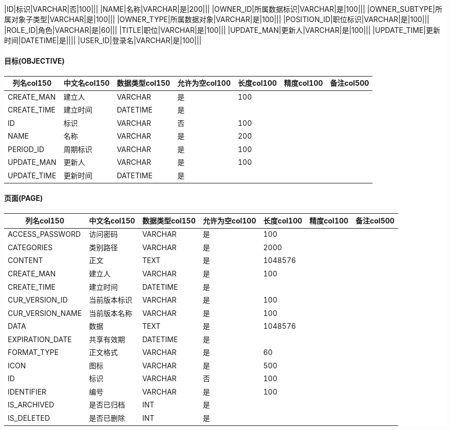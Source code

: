 |ID<i class="fa fa-key"></i>|标识|VARCHAR|否|100|||
|NAME|名称|VARCHAR|是|200|||
|OWNER_ID|所属数据标识|VARCHAR|是|100|||
|OWNER_SUBTYPE|所属对象子类型|VARCHAR|是|100|||
|OWNER_TYPE|所属数据对象|VARCHAR|是|100|||
|POSITION_ID|职位标识|VARCHAR|是|100|||
|ROLE_ID|角色|VARCHAR|是|60|||
|TITLE|职位|VARCHAR|是|100|||
|UPDATE_MAN|更新人|VARCHAR|是|100|||
|UPDATE_TIME|更新时间|DATETIME|是||||
|USER_ID|登录名|VARCHAR|是|100|||
#### 目标(OBJECTIVE)
|  列名col150 |  中文名col150 | 数据类型col150 |允许为空col100 |长度col100|精度col100 | 备注col500 |
| --------|------------ |   -------- | -------- | -------- | -------- |-------- |
|CREATE_MAN|建立人|VARCHAR|是|100|||
|CREATE_TIME|建立时间|DATETIME|是||||
|ID<i class="fa fa-key"></i>|标识|VARCHAR|否|100|||
|NAME|名称|VARCHAR|是|200|||
|PERIOD_ID|周期标识|VARCHAR|是|100|||
|UPDATE_MAN|更新人|VARCHAR|是|100|||
|UPDATE_TIME|更新时间|DATETIME|是||||
#### 页面(PAGE)
|  列名col150 |  中文名col150 | 数据类型col150 |允许为空col100 |长度col100|精度col100 | 备注col500 |
| --------|------------ |   -------- | -------- | -------- | -------- |-------- |
|ACCESS_PASSWORD|访问密码|VARCHAR|是|100|||
|CATEGORIES|类别路径|VARCHAR|是|2000|||
|CONTENT|正文|TEXT|是|1048576|||
|CREATE_MAN|建立人|VARCHAR|是|100|||
|CREATE_TIME|建立时间|DATETIME|是||||
|CUR_VERSION_ID|当前版本标识|VARCHAR|是|100|||
|CUR_VERSION_NAME|当前版本名称|VARCHAR|是|100|||
|DATA|数据|TEXT|是|1048576|||
|EXPIRATION_DATE|共享有效期|DATETIME|是||||
|FORMAT_TYPE|正文格式|VARCHAR|是|60|||
|ICON|图标|VARCHAR|是|500|||
|ID<i class="fa fa-key"></i>|标识|VARCHAR|否|100|||
|IDENTIFIER|编号|VARCHAR|是|100|||
|IS_ARCHIVED|是否已归档|INT|是||||
|IS_DELETED|是否已删除|INT|是||||